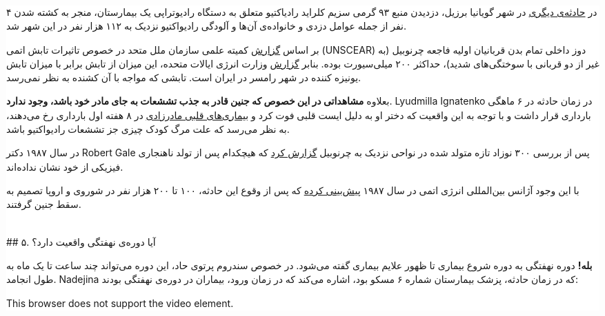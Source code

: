 در <a href="https://en.wikipedia.org/wiki/Goiânia_accident" title="Goiânia accident" rel="nofollow" target="_blank">حادثه‌ی دیگری</a> در شهر گویانیا برزیل، دزدیدن منبع ۹۳ گرمی سزیم کلراید رادیاکتیو متعلق به دستگاه رادیوتراپی یک بیمارستان، منجر به کشته شدن ۴ نفر از جمله عوامل دزدی و خانواده‌ی آن‌ها و آلودگی رادیواکتیو نزدیک به ۱۱۲ هزار نفر در این شهر شد.

بر اساس <a href="https://www.unscear.org/docs/publications/1988/UNSCEAR_1988_Annex-G.pdf" title="Sources, Effects and Risks of Ionizing Radiation" rel="nofollow" target="_blank">گزارش</a> کمیته علمی سازمان ملل متحد در خصوص تاثیرات تابش اتمی (UNSCEAR) دوز داخلی تمام بدن قربانیان اولیه فاجعه چرنوبیل (به غیر از دو قربانی با سوختگی‌های شدید)، حداکثر ۲۰۰ میلی‌سیورت بوده. بنابر <a href="https://www.nrc.gov/docs/ML1209/ML120970113.pdf" title="US Department of Energy, Dose Ranges Rem Chart" rel="nofollow" target="_blank">گزارش</a> وزارت انرژی ایالات متحده، این میزان از تابش برابر با میزان تابش یونیزه کننده در شهر رامسر در ایران است. تابشی که مواجه با آن کشنده به نظر نمی‌رسد.

بعلاوه **مشاهداتی در این خصوص که جنین قادر به جذب تششعات به جای مادر خود باشد، وجود ندارد**. Lyudmilla Ignatenko در زمان حادثه در ۶ ماهگی بارداری قرار داشت و با توجه به این واقعیت که دختر او به دلیل ایست قلبی فوت کرد و <a href="https://www.stanfordchildrens.org/en/topic/default?id=congenital-heart-disease-90-P02346" title="Congenital Heart Disease" rel="nofollow" target="_blank">بیماری‌های قلبی مادرزادی</a> در ۸ هفته اول بارداری رخ می‌دهند، به نظر می‌رسد که علت مرگ کودک چیزی جز تششعات رادیواکتیو باشد.

در سال ۱۹۸۷ دکتر Robert Gale پس از بررسی ۳۰۰ نوزاد تازه متولد شده در نواحی نزدیک به چرنوبیل <a href="https://www.nytimes.com/1987/02/16/us/rise-in-retarted-children-predicted-from-chernobyl.html?searchResultPosition=5" title="Rise in Retarted Children Predicted from Chernobyl" rel="nofollow" target="_blank">گزارش کرد</a> که هیچکدام پس از تولد ناهنجاری فیزیکی از خود نشان نداده‌اند.

با این وجود آژانس بین‌المللی انرژی اتمی در سال ۱۹۸۷ <a href="http://jnm.snmjournals.org/content/28/6/933.full.pdf" title="Lessons of Chernobyl : SNM Members Try to Decontaminate World Threatened by Fallout" rel="nofollow" target="_blank">پیش‌بینی کرده</a> که پس از وقوع این حادثه، ۱۰۰ تا ۲۰۰ هزار نفر در شوروی و اروپا تصمیم به سقط جنین گرفتند.

<br>
## ۵. آیا دوره‌ی نهفتگی واقعیت دارد؟

<i class="fas fa-check" style="color:#4ECDC4;"></i> **بله!** دوره نهفتگی به دوره شروع بیماری تا ظهور علایم بیماری گفته می‌شود. در خصوص سندروم پرتوی حاد، این دوره می‌تواند چند ساعت تا یک ماه به طول انجامد. Nadejina که در زمان حادثه، پزشک بیمارستان شماره ۶ مسکو بود، اشاره می‌کند که در زمان ورود، بیماران در دوره‌ی نهفتگی بودند:

<amp-video controls
  width="560"
  height="315"
  layout="responsive"
  poster="{{ site.url }}/images/posts/chernobyl/5-latency-nadejina-cover-jpg">
  <source src="https://raw.githubusercontent.com/typofile/localb2/8d229a2e600471da88e4fcb902e91e04/5-latency-nadejina%20720p.webm"
    type="video/webm" />
  <source src="https://raw.githubusercontent.com/typofile/localb2/01c934e78105ddff40b5286499438a6c/5-latency-nadejina-720.mp4"
    type="video/mp4" />
    <source src="https://raw.githubusercontent.com/typofile/localb1/0e0f7601433a2b0c1b8b6ef92f27071b/5-latency-nadejina%20720p.ogg"
    type="video/ogg" />
  <div fallback>
    <p>This browser does not support the video element.</p>
  </div>
</amp-video>
